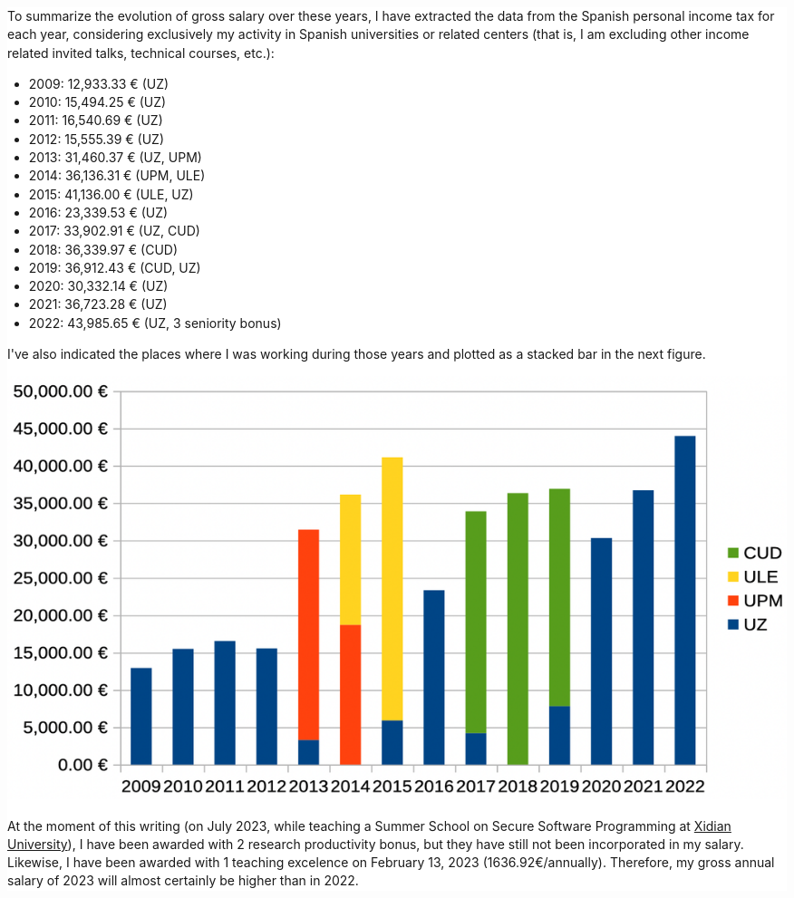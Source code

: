 To summarize the evolution of gross salary over these years, I have extracted the data from the Spanish personal income tax for each year, considering exclusively my activity in Spanish universities or related centers (that is, I am excluding other income related invited talks, technical courses, etc.):

- 2009:	12,933.33 € (UZ)
- 2010:	15,494.25 € (UZ)
- 2011:	16,540.69 € (UZ)
- 2012:	15,555.39 € (UZ)
- 2013:	31,460.37 € (UZ, UPM)
- 2014:	36,136.31 € (UPM, ULE)
- 2015:	41,136.00 € (ULE, UZ)
- 2016:	23,339.53 € (UZ)
- 2017:	33,902.91 € (UZ, CUD)
- 2018:	36,339.97 € (CUD)
- 2019:	36,912.43 € (CUD, UZ)
- 2020:	30,332.14 € (UZ)
- 2021:	36,723.28 € (UZ)
- 2022:	43,985.65 € (UZ, 3 seniority bonus)

I've also indicated the places where I was working during those years and plotted as a stacked bar in the next figure.

![Salary evolution by years and paying entities.](images/salary_evolution.png)

At the moment of this writing (on July 2023, while teaching a Summer School on Secure Software Programming at [Xidian University](https://www.xidian.edu.cn/)), I have been awarded with 2 research productivity bonus, but they have still not been incorporated in my salary. Likewise, I have been awarded with 1 teaching excelence on February 13, 2023 (1636.92€/annually). Therefore, my gross annual salary of 2023 will almost certainly be higher than in 2022. 
